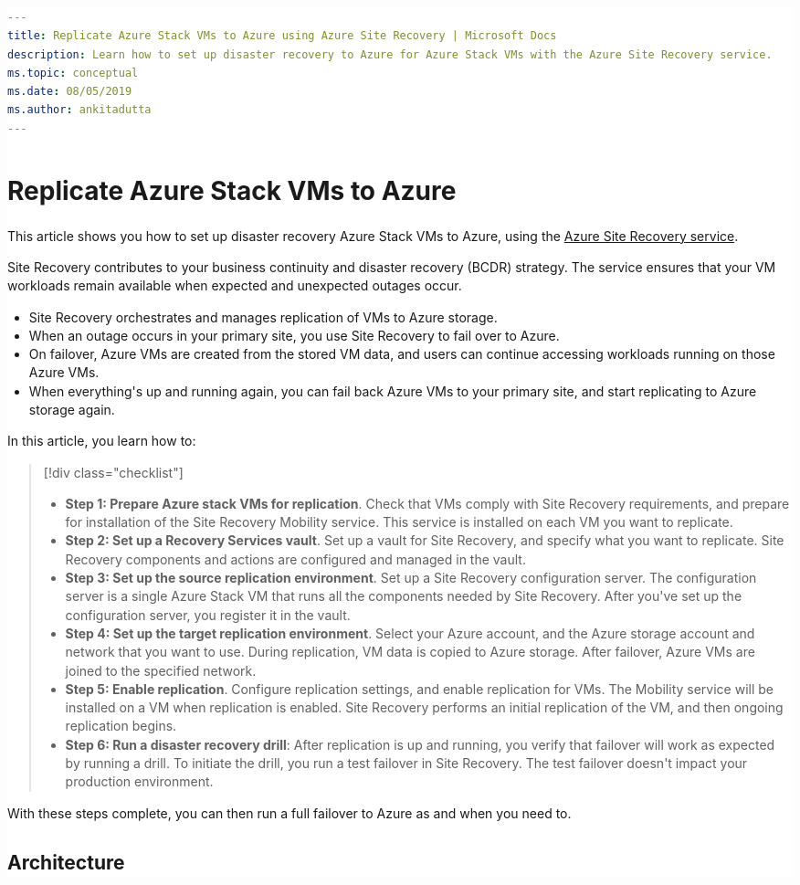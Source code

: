 ```yaml
---
title: Replicate Azure Stack VMs to Azure using Azure Site Recovery | Microsoft Docs
description: Learn how to set up disaster recovery to Azure for Azure Stack VMs with the Azure Site Recovery service.
ms.topic: conceptual
ms.date: 08/05/2019
ms.author: ankitadutta
---
```

# Replicate Azure Stack VMs to Azure

This article shows you how to set up disaster recovery Azure Stack VMs to Azure, using the [Azure Site Recovery service](site-recovery-overview.md).

Site Recovery contributes to your business continuity and disaster recovery (BCDR) strategy. The service ensures that your VM workloads remain available when expected and unexpected outages occur.

- Site Recovery orchestrates and manages replication of VMs to Azure storage.
- When an outage occurs in your primary site, you use Site Recovery to fail over to Azure.
- On failover, Azure VMs are created from the stored VM data, and users can continue accessing workloads running on those Azure VMs.
- When everything's up and running again, you can fail back Azure VMs to your primary site, and start replicating to Azure storage again.


In this article, you learn how to:

> [!div class="checklist"]
> * **Step 1: Prepare Azure stack VMs for replication**. Check that VMs comply with Site Recovery requirements, and prepare for installation of the Site Recovery Mobility service. This service is installed on each VM you want to replicate.
> * **Step 2: Set up a Recovery Services vault**. Set up a vault for Site Recovery, and specify what you want to replicate. Site Recovery components and actions are configured and managed in the vault.
> * **Step 3: Set up the source replication environment**. Set up a Site Recovery configuration server. The configuration server is a single Azure Stack VM that runs all the components needed by Site Recovery. After you've set up the configuration server, you register it in the vault.
> * **Step 4: Set up the target replication environment**. Select your Azure account, and the Azure storage account and network that you want to use. During replication, VM data is copied to Azure storage. After failover, Azure VMs are joined to the specified network.
> * **Step 5: Enable replication**. Configure replication settings, and enable replication for VMs. The Mobility service will be installed on a VM when replication is enabled. Site Recovery performs an initial replication of the VM, and then ongoing replication begins.
> * **Step 6: Run a disaster recovery drill**: After replication is up and running, you verify that failover will work as expected by running a drill. To initiate the drill, you run a test failover in Site Recovery. The test failover doesn't impact your production environment.

With these steps complete, you can then run a full failover to Azure as and when you need to.

## Architecture

